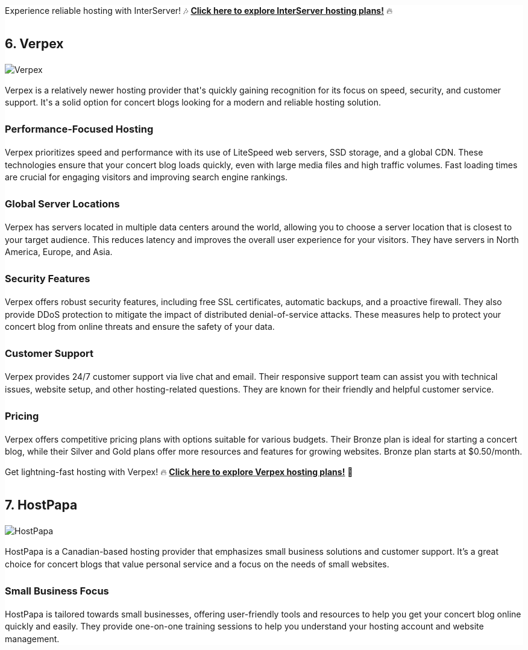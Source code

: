 Experience reliable hosting with InterServer! 🎶 **[Click here to explore InterServer hosting plans!](https://snipitx.com/interserver-jy)** 🔥

## 6. Verpex

![Verpex](https://i.imgur.com/6x5LhiS.jpeg "Verpex Hosting")

Verpex is a relatively newer hosting provider that's quickly gaining recognition for its focus on speed, security, and customer support. It's a solid option for concert blogs looking for a modern and reliable hosting solution.

### Performance-Focused Hosting
Verpex prioritizes speed and performance with its use of LiteSpeed web servers, SSD storage, and a global CDN. These technologies ensure that your concert blog loads quickly, even with large media files and high traffic volumes. Fast loading times are crucial for engaging visitors and improving search engine rankings.

### Global Server Locations
Verpex has servers located in multiple data centers around the world, allowing you to choose a server location that is closest to your target audience. This reduces latency and improves the overall user experience for your visitors. They have servers in North America, Europe, and Asia.

### Security Features
Verpex offers robust security features, including free SSL certificates, automatic backups, and a proactive firewall. They also provide DDoS protection to mitigate the impact of distributed denial-of-service attacks. These measures help to protect your concert blog from online threats and ensure the safety of your data.

### Customer Support
Verpex provides 24/7 customer support via live chat and email. Their responsive support team can assist you with technical issues, website setup, and other hosting-related questions. They are known for their friendly and helpful customer service.

### Pricing
Verpex offers competitive pricing plans with options suitable for various budgets. Their Bronze plan is ideal for starting a concert blog, while their Silver and Gold plans offer more resources and features for growing websites. Bronze plan starts at $0.50/month.

Get lightning-fast hosting with Verpex! 🔥 **[Click here to explore Verpex hosting plans!](https://snipitx.com/verpex-jy)** 🎵

## 7. HostPapa

![HostPapa](https://i.imgur.com/ouDTkvl.jpeg "HostPapa Hosting")

HostPapa is a Canadian-based hosting provider that emphasizes small business solutions and customer support. It’s a great choice for concert blogs that value personal service and a focus on the needs of small websites.

### Small Business Focus
HostPapa is tailored towards small businesses, offering user-friendly tools and resources to help you get your concert blog online quickly and easily. They provide one-on-one training sessions to help you understand your hosting account and website management.
